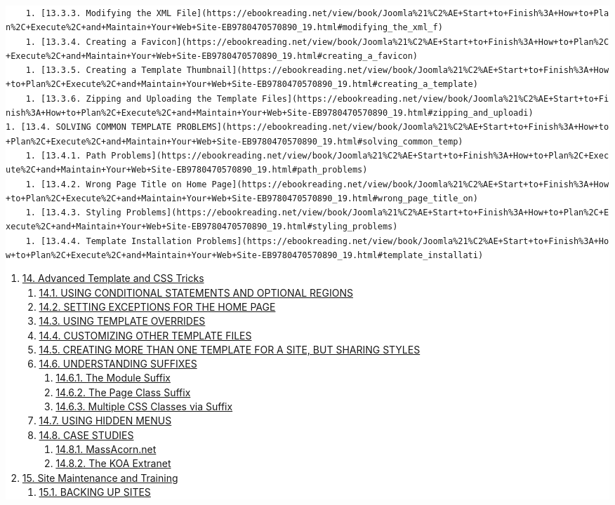         1. [13.3.3. Modifying the XML File](https://ebookreading.net/view/book/Joomla%21%C2%AE+Start+to+Finish%3A+How+to+Plan%2C+Execute%2C+and+Maintain+Your+Web+Site-EB9780470570890_19.html#modifying_the_xml_f)
        1. [13.3.4. Creating a Favicon](https://ebookreading.net/view/book/Joomla%21%C2%AE+Start+to+Finish%3A+How+to+Plan%2C+Execute%2C+and+Maintain+Your+Web+Site-EB9780470570890_19.html#creating_a_favicon)
        1. [13.3.5. Creating a Template Thumbnail](https://ebookreading.net/view/book/Joomla%21%C2%AE+Start+to+Finish%3A+How+to+Plan%2C+Execute%2C+and+Maintain+Your+Web+Site-EB9780470570890_19.html#creating_a_template)
        1. [13.3.6. Zipping and Uploading the Template Files](https://ebookreading.net/view/book/Joomla%21%C2%AE+Start+to+Finish%3A+How+to+Plan%2C+Execute%2C+and+Maintain+Your+Web+Site-EB9780470570890_19.html#zipping_and_uploadi)
    1. [13.4. SOLVING COMMON TEMPLATE PROBLEMS](https://ebookreading.net/view/book/Joomla%21%C2%AE+Start+to+Finish%3A+How+to+Plan%2C+Execute%2C+and+Maintain+Your+Web+Site-EB9780470570890_19.html#solving_common_temp)
        1. [13.4.1. Path Problems](https://ebookreading.net/view/book/Joomla%21%C2%AE+Start+to+Finish%3A+How+to+Plan%2C+Execute%2C+and+Maintain+Your+Web+Site-EB9780470570890_19.html#path_problems)
        1. [13.4.2. Wrong Page Title on Home Page](https://ebookreading.net/view/book/Joomla%21%C2%AE+Start+to+Finish%3A+How+to+Plan%2C+Execute%2C+and+Maintain+Your+Web+Site-EB9780470570890_19.html#wrong_page_title_on)
        1. [13.4.3. Styling Problems](https://ebookreading.net/view/book/Joomla%21%C2%AE+Start+to+Finish%3A+How+to+Plan%2C+Execute%2C+and+Maintain+Your+Web+Site-EB9780470570890_19.html#styling_problems)
        1. [13.4.4. Template Installation Problems](https://ebookreading.net/view/book/Joomla%21%C2%AE+Start+to+Finish%3A+How+to+Plan%2C+Execute%2C+and+Maintain+Your+Web+Site-EB9780470570890_19.html#template_installati)
1. [14. Advanced Template and CSS Tricks](https://ebookreading.net/view/book/Joomla%21%C2%AE+Start+to+Finish%3A+How+to+Plan%2C+Execute%2C+and+Maintain+Your+Web+Site-EB9780470570890_20.html)
    1. [14.1. USING CONDITIONAL STATEMENTS AND OPTIONAL REGIONS](https://ebookreading.net/view/book/Joomla%21%C2%AE+Start+to+Finish%3A+How+to+Plan%2C+Execute%2C+and+Maintain+Your+Web+Site-EB9780470570890_20.html#using_conditional_s)
    1. [14.2. SETTING EXCEPTIONS FOR THE HOME PAGE](https://ebookreading.net/view/book/Joomla%21%C2%AE+Start+to+Finish%3A+How+to+Plan%2C+Execute%2C+and+Maintain+Your+Web+Site-EB9780470570890_20.html#setting_exceptions_)
    1. [14.3. USING TEMPLATE OVERRIDES](https://ebookreading.net/view/book/Joomla%21%C2%AE+Start+to+Finish%3A+How+to+Plan%2C+Execute%2C+and+Maintain+Your+Web+Site-EB9780470570890_20.html#using_template_over)
    1. [14.4. CUSTOMIZING OTHER TEMPLATE FILES](https://ebookreading.net/view/book/Joomla%21%C2%AE+Start+to+Finish%3A+How+to+Plan%2C+Execute%2C+and+Maintain+Your+Web+Site-EB9780470570890_20.html#customizing_other_t)
    1. [14.5. CREATING MORE THAN ONE TEMPLATE FOR A SITE, BUT SHARING STYLES](https://ebookreading.net/view/book/Joomla%21%C2%AE+Start+to+Finish%3A+How+to+Plan%2C+Execute%2C+and+Maintain+Your+Web+Site-EB9780470570890_20.html#creating_more_than_)
    1. [14.6. UNDERSTANDING SUFFIXES](https://ebookreading.net/view/book/Joomla%21%C2%AE+Start+to+Finish%3A+How+to+Plan%2C+Execute%2C+and+Maintain+Your+Web+Site-EB9780470570890_20.html#understanding_suffi)
        1. [14.6.1. The Module Suffix](https://ebookreading.net/view/book/Joomla%21%C2%AE+Start+to+Finish%3A+How+to+Plan%2C+Execute%2C+and+Maintain+Your+Web+Site-EB9780470570890_20.html#the_module_suffix)
        1. [14.6.2. The Page Class Suffix](https://ebookreading.net/view/book/Joomla%21%C2%AE+Start+to+Finish%3A+How+to+Plan%2C+Execute%2C+and+Maintain+Your+Web+Site-EB9780470570890_20.html#the_page_class_suff)
        1. [14.6.3. Multiple CSS Classes via Suffix](https://ebookreading.net/view/book/Joomla%21%C2%AE+Start+to+Finish%3A+How+to+Plan%2C+Execute%2C+and+Maintain+Your+Web+Site-EB9780470570890_20.html#multiple_css_classe)
    1. [14.7. USING HIDDEN MENUS](https://ebookreading.net/view/book/Joomla%21%C2%AE+Start+to+Finish%3A+How+to+Plan%2C+Execute%2C+and+Maintain+Your+Web+Site-EB9780470570890_20.html#using_hidden_menus)
    1. [14.8. CASE STUDIES](https://ebookreading.net/view/book/Joomla%21%C2%AE+Start+to+Finish%3A+How+to+Plan%2C+Execute%2C+and+Maintain+Your+Web+Site-EB9780470570890_20.html#case_studies)
        1. [14.8.1. MassAcorn.net](https://ebookreading.net/view/book/Joomla%21%C2%AE+Start+to+Finish%3A+How+to+Plan%2C+Execute%2C+and+Maintain+Your+Web+Site-EB9780470570890_20.html#massacorn.net)
        1. [14.8.2. The KOA Extranet](https://ebookreading.net/view/book/Joomla%21%C2%AE+Start+to+Finish%3A+How+to+Plan%2C+Execute%2C+and+Maintain+Your+Web+Site-EB9780470570890_20.html#the_koa_extranet)
1. [15. Site Maintenance and Training](https://ebookreading.net/view/book/Joomla%21%C2%AE+Start+to+Finish%3A+How+to+Plan%2C+Execute%2C+and+Maintain+Your+Web+Site-EB9780470570890_21.html)
    1. [15.1. BACKING UP SITES](https://ebookreading.net/view/book/Joomla%21%C2%AE+Start+to+Finish%3A+How+to+Plan%2C+Execute%2C+and+Maintain+Your+Web+Site-EB9780470570890_21.html#backing_up_sites)